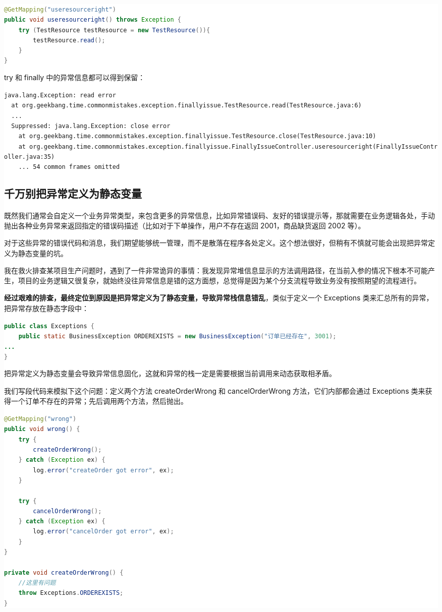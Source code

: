 ```java
@GetMapping("useresourceright")
public void useresourceright() throws Exception {
    try (TestResource testResource = new TestResource()){
        testResource.read();
    }
}
```

try 和 finally 中的异常信息都可以得到保留：

```
java.lang.Exception: read error
  at org.geekbang.time.commonmistakes.exception.finallyissue.TestResource.read(TestResource.java:6)
  ...
  Suppressed: java.lang.Exception: close error
    at org.geekbang.time.commonmistakes.exception.finallyissue.TestResource.close(TestResource.java:10)
    at org.geekbang.time.commonmistakes.exception.finallyissue.FinallyIssueController.useresourceright(FinallyIssueController.java:35)
    ... 54 common frames omitted
```



## 千万别把异常定义为静态变量

既然我们通常会自定义一个业务异常类型，来包含更多的异常信息，比如异常错误码、友好的错误提示等，那就需要在业务逻辑各处，手动抛出各种业务异常来返回指定的错误码描述（比如对于下单操作，用户不存在返回 2001，商品缺货返回 2002 等）。

对于这些异常的错误代码和消息，我们期望能够统一管理，而不是散落在程序各处定义。这个想法很好，但稍有不慎就可能会出现把异常定义为静态变量的坑。

我在救火排查某项目生产问题时，遇到了一件非常诡异的事情：我发现异常堆信息显示的方法调用路径，在当前入参的情况下根本不可能产生，项目的业务逻辑又很复杂，就始终没往异常信息是错的这方面想，总觉得是因为某个分支流程导致业务没有按照期望的流程进行。

**经过艰难的排查，最终定位到原因是把异常定义为了静态变量，导致异常栈信息错乱**，类似于定义一个 Exceptions 类来汇总所有的异常，把异常存放在静态字段中：

```java
public class Exceptions {
    public static BusinessException ORDEREXISTS = new BusinessException("订单已经存在", 3001);
...
}
```

把异常定义为静态变量会导致异常信息固化，这就和异常的栈一定是需要根据当前调用来动态获取相矛盾。

我们写段代码来模拟下这个问题：定义两个方法 createOrderWrong 和 cancelOrderWrong 方法，它们内部都会通过 Exceptions 类来获得一个订单不存在的异常；先后调用两个方法，然后抛出。

```java
@GetMapping("wrong")
public void wrong() {
    try {
        createOrderWrong();
    } catch (Exception ex) {
        log.error("createOrder got error", ex);
    }
    
    try {
        cancelOrderWrong();
    } catch (Exception ex) {
        log.error("cancelOrder got error", ex);
    }
}

private void createOrderWrong() {
    //这里有问题
    throw Exceptions.ORDEREXISTS;
}

```